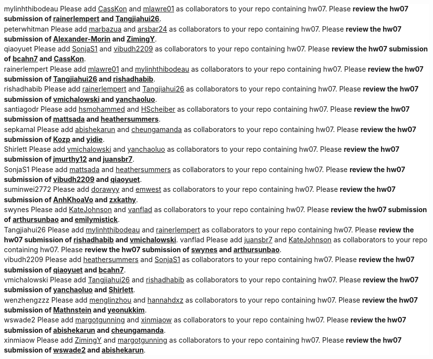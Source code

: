 mylinhthibodeau   Please add [CassKon](https://github.com/CassKon) and [mlawre01](https://github.com/mlawre01) as collaborators to your repo containing hw07. Please __review the hw07 submission of [rainerlempert](https://github.com/rainerlempert) and [Tangjiahui26](https://github.com/Tangjiahui26)__.                       
peterwhitman      Please add [marbazua](https://github.com/marbazua) and [arsbar24](https://github.com/arsbar24) as collaborators to your repo containing hw07. Please __review the hw07 submission of [Alexander-Morin](https://github.com/Alexander-Morin) and [ZimingY](https://github.com/ZimingY)__.                           
qiaoyuet          Please add [SonjaS1](https://github.com/SonjaS1) and [vibudh2209](https://github.com/vibudh2209) as collaborators to your repo containing hw07. Please __review the hw07 submission of [bcahn7](https://github.com/bcahn7) and [CassKon](https://github.com/CassKon)__.                                           
rainerlempert     Please add [mlawre01](https://github.com/mlawre01) and [mylinhthibodeau](https://github.com/mylinhthibodeau) as collaborators to your repo containing hw07. Please __review the hw07 submission of [Tangjiahui26](https://github.com/Tangjiahui26) and [rishadhabib](https://github.com/rishadhabib)__.           
rishadhabib       Please add [rainerlempert](https://github.com/rainerlempert) and [Tangjiahui26](https://github.com/Tangjiahui26) as collaborators to your repo containing hw07. Please __review the hw07 submission of [vmichalowski](https://github.com/vmichalowski) and [yanchaoluo](https://github.com/yanchaoluo)__.         
santiagodr        Please add [hsmohammed](https://github.com/hsmohammed) and [HScheiber](https://github.com/HScheiber) as collaborators to your repo containing hw07. Please __review the hw07 submission of [mattsada](https://github.com/mattsada) and [heathersummers](https://github.com/heathersummers)__.                     
sepkamal          Please add [abishekarun](https://github.com/abishekarun) and [cheungamanda](https://github.com/cheungamanda) as collaborators to your repo containing hw07. Please __review the hw07 submission of [Kozp](https://github.com/Kozp) and [yidie](https://github.com/yidie)__.                                       
Shirlett          Please add [vmichalowski](https://github.com/vmichalowski) and [yanchaoluo](https://github.com/yanchaoluo) as collaborators to your repo containing hw07. Please __review the hw07 submission of [jmurthy12](https://github.com/jmurthy12) and [juansbr7](https://github.com/juansbr7)__.                         
SonjaS1           Please add [mattsada](https://github.com/mattsada) and [heathersummers](https://github.com/heathersummers) as collaborators to your repo containing hw07. Please __review the hw07 submission of [vibudh2209](https://github.com/vibudh2209) and [qiaoyuet](https://github.com/qiaoyuet)__.                       
suminwei2772      Please add [dorawyy](https://github.com/dorawyy) and [emwest](https://github.com/emwest) as collaborators to your repo containing hw07. Please __review the hw07 submission of [AnhKhoaVo](https://github.com/AnhKhoaVo) and [zxkathy](https://github.com/zxkathy)__.                                             
swynes            Please add [KateJohnson](https://github.com/KateJohnson) and [vanflad](https://github.com/vanflad) as collaborators to your repo containing hw07. Please __review the hw07 submission of [arthursunbao](https://github.com/arthursunbao) and [emilymistick](https://github.com/emilymistick)__.                   
Tangjiahui26      Please add [mylinhthibodeau](https://github.com/mylinhthibodeau) and [rainerlempert](https://github.com/rainerlempert) as collaborators to your repo containing hw07. Please __review the hw07 submission of [rishadhabib](https://github.com/rishadhabib) and [vmichalowski](https://github.com/vmichalowski)__. 
vanflad           Please add [juansbr7](https://github.com/juansbr7) and [KateJohnson](https://github.com/KateJohnson) as collaborators to your repo containing hw07. Please __review the hw07 submission of [swynes](https://github.com/swynes) and [arthursunbao](https://github.com/arthursunbao)__.                             
vibudh2209        Please add [heathersummers](https://github.com/heathersummers) and [SonjaS1](https://github.com/SonjaS1) as collaborators to your repo containing hw07. Please __review the hw07 submission of [qiaoyuet](https://github.com/qiaoyuet) and [bcahn7](https://github.com/bcahn7)__.                                 
vmichalowski      Please add [Tangjiahui26](https://github.com/Tangjiahui26) and [rishadhabib](https://github.com/rishadhabib) as collaborators to your repo containing hw07. Please __review the hw07 submission of [yanchaoluo](https://github.com/yanchaoluo) and [Shirlett](https://github.com/Shirlett)__.                     
wenzhengzzz       Please add [menglinzhou](https://github.com/menglinzhou) and [hannahdxz](https://github.com/hannahdxz) as collaborators to your repo containing hw07. Please __review the hw07 submission of [Mathnstein](https://github.com/Mathnstein) and [yeonukkim](https://github.com/yeonukkim)__.                         
wswade2           Please add [margotgunning](https://github.com/margotgunning) and [xinmiaow](https://github.com/xinmiaow) as collaborators to your repo containing hw07. Please __review the hw07 submission of [abishekarun](https://github.com/abishekarun) and [cheungamanda](https://github.com/cheungamanda)__.               
xinmiaow          Please add [ZimingY](https://github.com/ZimingY) and [margotgunning](https://github.com/margotgunning) as collaborators to your repo containing hw07. Please __review the hw07 submission of [wswade2](https://github.com/wswade2) and [abishekarun](https://github.com/abishekarun)__.                           